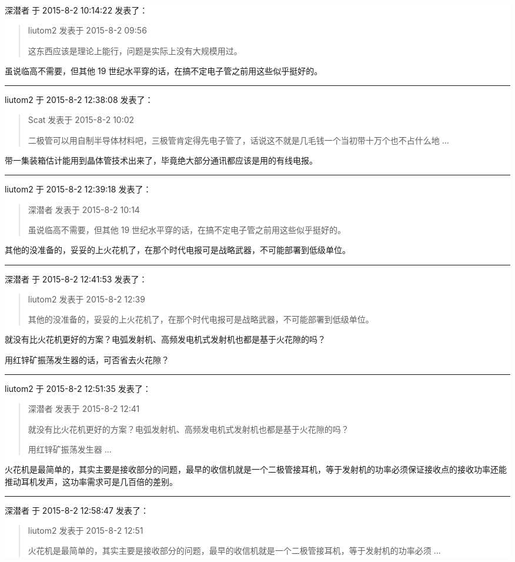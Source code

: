 
深潜者 于 2015-8-2 10:14:22 发表了：

> liutom2 发表于 2015-8-2 09:56
>
> 这东西应该是理论上能行，问题是实际上没有大规模用过。

虽说临高不需要，但其他 19 世纪水平穿的话，在搞不定电子管之前用这些似乎挺好的。

---

liutom2 于 2015-8-2 12:38:08 发表了：

> Scat 发表于 2015-8-2 10:02
>
> 二极管可以用自制半导体材料吧，三极管肯定得先电子管了，话说这不就是几毛钱一个当初带十万个也不占什么地 ...

带一集装箱估计能用到晶体管技术出来了，毕竟绝大部分通讯都应该是用的有线电报。

---

liutom2 于 2015-8-2 12:39:18 发表了：

> 深潜者 发表于 2015-8-2 10:14
>
> 虽说临高不需要，但其他 19 世纪水平穿的话，在搞不定电子管之前用这些似乎挺好的。

其他的没准备的，妥妥的上火花机了，在那个时代电报可是战略武器，不可能部署到低级单位。

---

深潜者 于 2015-8-2 12:41:53 发表了：

> liutom2 发表于 2015-8-2 12:39
>
> 其他的没准备的，妥妥的上火花机了，在那个时代电报可是战略武器，不可能部署到低级单位。

就没有比火花机更好的方案？电弧发射机、高频发电机式发射机也都是基于火花隙的吗？

用红锌矿振荡发生器的话，可否省去火花隙？

---

liutom2 于 2015-8-2 12:51:35 发表了：

> 深潜者 发表于 2015-8-2 12:41
>
> 就没有比火花机更好的方案？电弧发射机、高频发电机式发射机也都是基于火花隙的吗？
>
> 用红锌矿振荡发生器 ...

火花机是最简单的，其实主要是接收部分的问题，最早的收信机就是一个二极管接耳机，等于发射机的功率必须保证接收点的接收功率还能推动耳机发声，这功率需求可是几百倍的差别。

---

深潜者 于 2015-8-2 12:58:47 发表了：

> liutom2 发表于 2015-8-2 12:51
>
> 火花机是最简单的，其实主要是接收部分的问题，最早的收信机就是一个二极管接耳机，等于发射机的功率必须 ...
